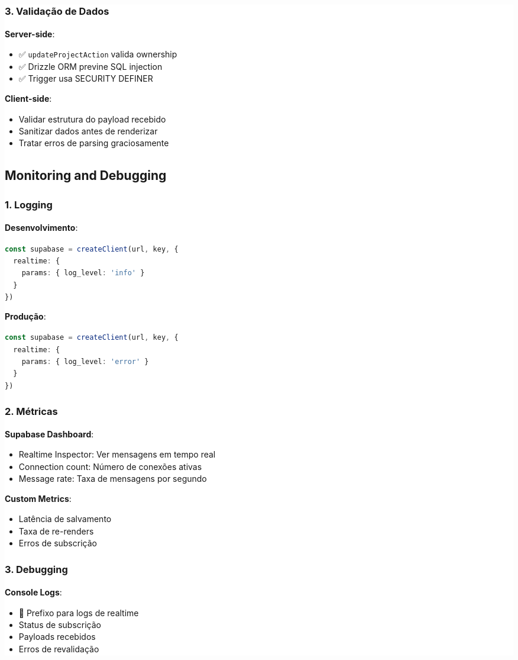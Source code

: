 ### 3. Validação de Dados

**Server-side**:
- ✅ `updateProjectAction` valida ownership
- ✅ Drizzle ORM previne SQL injection
- ✅ Trigger usa SECURITY DEFINER

**Client-side**:
- Validar estrutura do payload recebido
- Sanitizar dados antes de renderizar
- Tratar erros de parsing graciosamente

## Monitoring and Debugging

### 1. Logging

**Desenvolvimento**:
```typescript
const supabase = createClient(url, key, {
  realtime: {
    params: { log_level: 'info' }
  }
})
```

**Produção**:
```typescript
const supabase = createClient(url, key, {
  realtime: {
    params: { log_level: 'error' }
  }
})
```

### 2. Métricas

**Supabase Dashboard**:
- Realtime Inspector: Ver mensagens em tempo real
- Connection count: Número de conexões ativas
- Message rate: Taxa de mensagens por segundo

**Custom Metrics**:
- Latência de salvamento
- Taxa de re-renders
- Erros de subscrição

### 3. Debugging

**Console Logs**:
- 🔴 Prefixo para logs de realtime
- Status de subscrição
- Payloads recebidos
- Erros de revalidação
